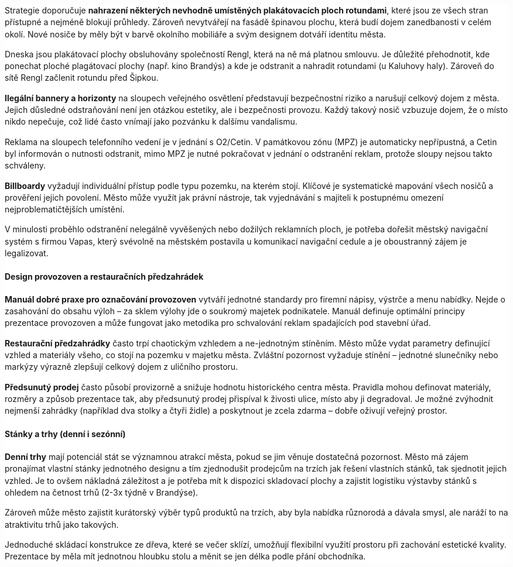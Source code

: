Strategie doporučuje **nahrazení některých nevhodně umístěných plakátovacích ploch rotundami**, které jsou ze všech stran přístupné a nejméně blokují průhledy. Zároveň nevytvářejí na fasádě špinavou plochu, která budí dojem zanedbanosti v celém okolí. Nové nosiče by měly být v barvě okolního mobiliáře a svým designem dotváří identitu města.

Dneska jsou plakátovací plochy obsluhovány společností Rengl, která na ně má platnou smlouvu. Je důležité přehodnotit, kde ponechat ploché plagátovací plochy (např. kino Brandýs) a kde je odstranit a nahradit rotundami (u Kaluhovy haly). Zároveň do sítě Rengl začlenit rotundu před Šipkou. 

**Ilegální bannery a horizonty** na sloupech veřejného osvětlení představují bezpečnostní riziko a narušují celkový dojem z města. Jejich důsledné odstraňování není jen otázkou estetiky, ale i bezpečnosti provozu. Každý takový nosič vzbuzuje dojem, že o místo nikdo nepečuje, což lidé často vnímají jako pozvánku k dalšímu vandalismu. 

Reklama na sloupech telefonního vedení je v jednání s O2/Cetin. V památkovou zónu (MPZ) je automaticky nepřípustná, a Cetin byl informován o nutnosti odstranit, mimo MPZ je nutné pokračovat v jednání o odstranění reklam, protože sloupy nejsou takto schváleny. 

**Billboardy** vyžadují individuální přístup podle typu pozemku, na kterém stojí. Klíčové je systematické mapování všech nosičů a prověření jejich povolení. Město může využít jak právní nástroje, tak vyjednávání s majiteli k postupnému omezení nejproblematičtějších umístění. 

V minulosti proběhlo odstranění nelegálně vyvěšených nebo dožilých reklamních ploch, je potřeba dořešit městský navigační systém s firmou Vapas, který svévolně na městském postavila u komunikací navigační cedule a je oboustranný zájem je legalizovat. 

#### **Design provozoven a restauračních předzahrádek**

**Manuál dobré praxe pro označování provozoven** vytváří jednotné standardy pro firemní nápisy, výstrče a menu nabídky. Nejde o zasahování do obsahu výloh – za sklem výlohy jde o soukromý majetek podnikatele. Manuál definuje optimální principy prezentace provozoven a může fungovat jako metodika pro schvalování reklam spadajících pod stavební úřad.

**Restaurační předzahrádky** často trpí chaotickým vzhledem a ne-jednotným stíněním. Město může vydat parametry definující vzhled a materiály všeho, co stojí na pozemku v majetku města. Zvláštní pozornost vyžaduje stínění – jednotné slunečníky nebo markýzy výrazně zlepšují celkový dojem z uličního prostoru.

**Předsunutý prodej** často působí provizorně a snižuje hodnotu historického centra města. Pravidla mohou definovat materiály, rozměry a způsob prezentace tak, aby předsunutý prodej přispíval k živosti ulice, místo aby ji degradoval. Je možné zvýhodnit nejmenší zahrádky (například dva stolky a čtyři židle) a poskytnout je zcela zdarma – dobře oživují veřejný prostor.

#### **Stánky a trhy (denní i sezónní)**

**Denní trhy** mají potenciál stát se významnou atrakcí města, pokud se jim věnuje dostatečná pozornost. Město má zájem pronajímat vlastní stánky jednotného designu a tím zjednodušit prodejcům na trzích jak řešení vlastních stánků, tak sjednotit jejich vzhled. Je to ovšem nákladná záležitost a je potřeba mít k dispozici skladovací plochy a zajistit logistiku výstavby stánků s ohledem na četnost trhů (2-3x týdně v Brandýse). 

Zároveň může město zajistit kurátorský výběr typů produktů na trzích, aby byla nabídka různorodá a dávala smysl, ale naráží to na atraktivitu trhů jako takových. 

Jednoduché skládací konstrukce ze dřeva, které se večer sklízí, umožňují flexibilní využití prostoru při zachování estetické kvality. Prezentace by měla mít jednotnou hloubku stolu a měnit se jen délka podle přání obchodníka.
